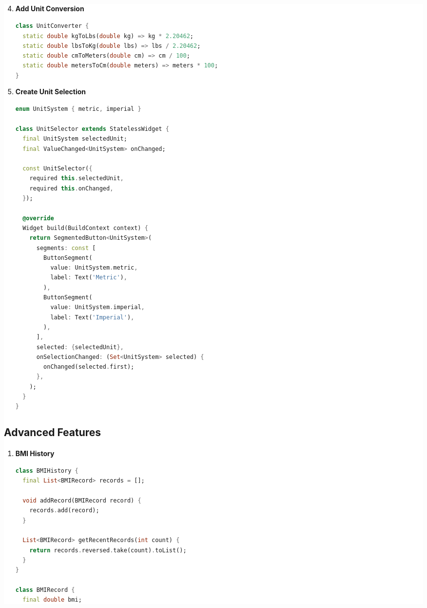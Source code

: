 4. **Add Unit Conversion**

   ```dart
   class UnitConverter {
     static double kgToLbs(double kg) => kg * 2.20462;
     static double lbsToKg(double lbs) => lbs / 2.20462;
     static double cmToMeters(double cm) => cm / 100;
     static double metersToCm(double meters) => meters * 100;
   }
   ```

5. **Create Unit Selection**

   ```dart
   enum UnitSystem { metric, imperial }

   class UnitSelector extends StatelessWidget {
     final UnitSystem selectedUnit;
     final ValueChanged<UnitSystem> onChanged;

     const UnitSelector({
       required this.selectedUnit,
       required this.onChanged,
     });

     @override
     Widget build(BuildContext context) {
       return SegmentedButton<UnitSystem>(
         segments: const [
           ButtonSegment(
             value: UnitSystem.metric,
             label: Text('Metric'),
           ),
           ButtonSegment(
             value: UnitSystem.imperial,
             label: Text('Imperial'),
           ),
         ],
         selected: {selectedUnit},
         onSelectionChanged: (Set<UnitSystem> selected) {
           onChanged(selected.first);
         },
       );
     }
   }
   ```

## Advanced Features

1. **BMI History**

   ```dart
   class BMIHistory {
     final List<BMIRecord> records = [];

     void addRecord(BMIRecord record) {
       records.add(record);
     }

     List<BMIRecord> getRecentRecords(int count) {
       return records.reversed.take(count).toList();
     }
   }

   class BMIRecord {
     final double bmi;
   ```